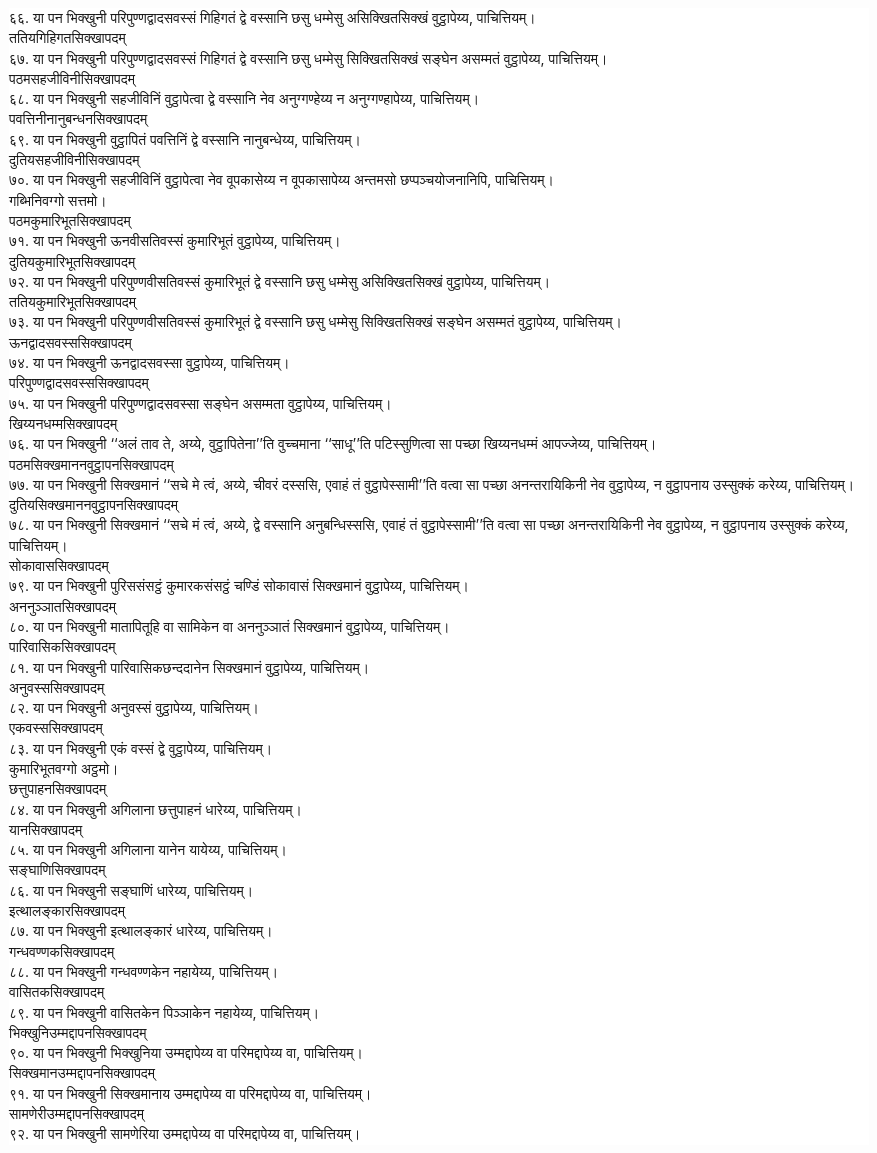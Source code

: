 ६६. या पन भिक्खुनी परिपुण्णद्वादसवस्सं गिहिगतं द्वे वस्सानि छसु धम्मेसु असिक्खितसिक्खं वुट्ठापेय्य, पाचित्तियम्।  
ततियगिहिगतसिक्खापदम्  
६७. या पन भिक्खुनी परिपुण्णद्वादसवस्सं गिहिगतं द्वे वस्सानि छसु धम्मेसु सिक्खितसिक्खं सङ्घेन असम्मतं वुट्ठापेय्य, पाचित्तियम्।  
पठमसहजीविनीसिक्खापदम्  
६८. या पन भिक्खुनी सहजीविनिं वुट्ठापेत्वा द्वे वस्सानि नेव अनुग्गण्हेय्य न अनुग्गण्हापेय्य, पाचित्तियम्।  
पवत्तिनीनानुबन्धनसिक्खापदम्  
६९. या पन भिक्खुनी वुट्ठापितं पवत्तिनिं द्वे वस्सानि नानुबन्धेय्य, पाचित्तियम्।  
दुतियसहजीविनीसिक्खापदम्  
७०. या पन भिक्खुनी सहजीविनिं वुट्ठापेत्वा नेव वूपकासेय्य न वूपकासापेय्य अन्तमसो छप्पञ्चयोजनानिपि, पाचित्तियम्।  
गब्भिनिवग्गो सत्तमो।  
पठमकुमारिभूतसिक्खापदम्  
७१. या पन भिक्खुनी ऊनवीसतिवस्सं कुमारिभूतं वुट्ठापेय्य, पाचित्तियम्।  
दुतियकुमारिभूतसिक्खापदम्  
७२. या पन भिक्खुनी परिपुण्णवीसतिवस्सं कुमारिभूतं द्वे वस्सानि छसु धम्मेसु असिक्खितसिक्खं वुट्ठापेय्य, पाचित्तियम्।  
ततियकुमारिभूतसिक्खापदम्  
७३. या पन भिक्खुनी परिपुण्णवीसतिवस्सं कुमारिभूतं द्वे वस्सानि छसु धम्मेसु सिक्खितसिक्खं सङ्घेन असम्मतं वुट्ठापेय्य, पाचित्तियम्।  
ऊनद्वादसवस्ससिक्खापदम्  
७४. या पन भिक्खुनी ऊनद्वादसवस्सा वुट्ठापेय्य, पाचित्तियम्।  
परिपुण्णद्वादसवस्ससिक्खापदम्  
७५. या पन भिक्खुनी परिपुण्णद्वादसवस्सा सङ्घेन असम्मता वुट्ठापेय्य, पाचित्तियम्।  
खिय्यनधम्मसिक्खापदम्  
७६. या पन भिक्खुनी ‘‘अलं ताव ते, अय्ये, वुट्ठापितेना’’ति वुच्चमाना ‘‘साधू’’ति पटिस्सुणित्वा सा पच्छा खिय्यनधम्मं आपज्जेय्य, पाचित्तियम्।  
पठमसिक्खमाननवुट्ठापनसिक्खापदम्  
७७. या पन भिक्खुनी सिक्खमानं ‘‘सचे मे त्वं, अय्ये, चीवरं दस्ससि, एवाहं तं वुट्ठापेस्सामी’’ति वत्वा सा पच्छा अनन्तरायिकिनी नेव वुट्ठापेय्य, न वुट्ठापनाय उस्सुक्कं करेय्य, पाचित्तियम्।  
दुतियसिक्खमाननवुट्ठापनसिक्खापदम्  
७८. या पन भिक्खुनी सिक्खमानं ‘‘सचे मं त्वं, अय्ये, द्वे वस्सानि अनुबन्धिस्ससि, एवाहं तं वुट्ठापेस्सामी’’ति वत्वा सा पच्छा अनन्तरायिकिनी नेव वुट्ठापेय्य, न वुट्ठापनाय उस्सुक्कं करेय्य, पाचित्तियम्।  
सोकावाससिक्खापदम्  
७९. या पन भिक्खुनी पुरिससंसट्ठं कुमारकसंसट्ठं चण्डिं सोकावासं सिक्खमानं वुट्ठापेय्य, पाचित्तियम्।  
अननुञ्ञातसिक्खापदम्  
८०. या पन भिक्खुनी मातापितूहि वा सामिकेन वा अननुञ्ञातं सिक्खमानं वुट्ठापेय्य, पाचित्तियम्।  
पारिवासिकसिक्खापदम्  
८१. या पन भिक्खुनी पारिवासिकछन्ददानेन सिक्खमानं वुट्ठापेय्य, पाचित्तियम्।  
अनुवस्ससिक्खापदम्  
८२. या पन भिक्खुनी अनुवस्सं वुट्ठापेय्य, पाचित्तियम्।  
एकवस्ससिक्खापदम्  
८३. या पन भिक्खुनी एकं वस्सं द्वे वुट्ठापेय्य, पाचित्तियम्।  
कुमारिभूतवग्गो अट्ठमो।  
छत्तुपाहनसिक्खापदम्  
८४. या पन भिक्खुनी अगिलाना छत्तुपाहनं धारेय्य, पाचित्तियम्।  
यानसिक्खापदम्  
८५. या पन भिक्खुनी अगिलाना यानेन यायेय्य, पाचित्तियम्।  
सङ्घाणिसिक्खापदम्  
८६. या पन भिक्खुनी सङ्घाणिं धारेय्य, पाचित्तियम्।  
इत्थालङ्कारसिक्खापदम्  
८७. या पन भिक्खुनी इत्थालङ्कारं धारेय्य, पाचित्तियम्।  
गन्धवण्णकसिक्खापदम्  
८८. या पन भिक्खुनी गन्धवण्णकेन नहायेय्य, पाचित्तियम्।  
वासितकसिक्खापदम्  
८९. या पन भिक्खुनी वासितकेन पिञ्ञाकेन नहायेय्य, पाचित्तियम्।  
भिक्खुनिउम्मद्दापनसिक्खापदम्  
९०. या पन भिक्खुनी भिक्खुनिया उम्मद्दापेय्य वा परिमद्दापेय्य वा, पाचित्तियम्।  
सिक्खमानउम्मद्दापनसिक्खापदम्  
९१. या पन भिक्खुनी सिक्खमानाय उम्मद्दापेय्य वा परिमद्दापेय्य वा, पाचित्तियम्।  
सामणेरीउम्मद्दापनसिक्खापदम्  
९२. या पन भिक्खुनी सामणेरिया उम्मद्दापेय्य वा परिमद्दापेय्य वा, पाचित्तियम्।  
